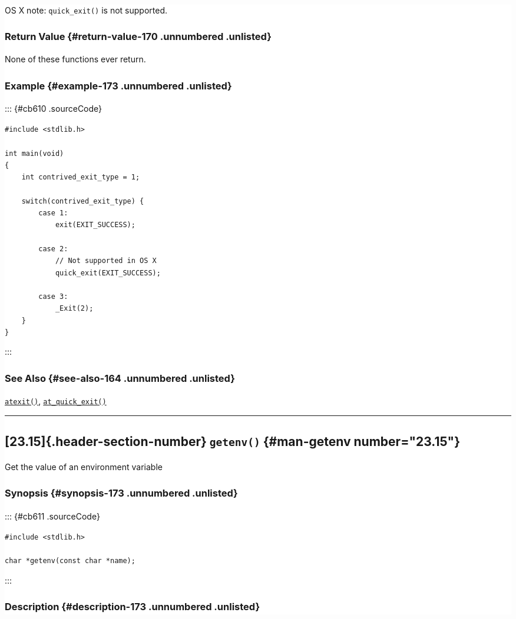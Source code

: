 OS X note: `quick_exit()` is not supported.

### Return Value {#return-value-170 .unnumbered .unlisted}

None of these functions ever return.

### Example {#example-173 .unnumbered .unlisted}

::: {#cb610 .sourceCode}
``` {.sourceCode .numberSource .c .numberLines}
#include <stdlib.h>

int main(void)
{
    int contrived_exit_type = 1;

    switch(contrived_exit_type) {
        case 1:
            exit(EXIT_SUCCESS);

        case 2:
            // Not supported in OS X
            quick_exit(EXIT_SUCCESS);

        case 3:
            _Exit(2);
    }
}
```
:::

### See Also {#see-also-164 .unnumbered .unlisted}

[`atexit()`](stdlib.html#man-atexit), [`at_quick_exit()`](stdlib.html#man-atexit)

------------------------------------------------------------------------

## [23.15]{.header-section-number} `getenv()` {#man-getenv number="23.15"}

Get the value of an environment variable

### Synopsis {#synopsis-173 .unnumbered .unlisted}

::: {#cb611 .sourceCode}
``` {.sourceCode .c}
#include <stdlib.h>

char *getenv(const char *name);
```
:::

### Description {#description-173 .unnumbered .unlisted}
